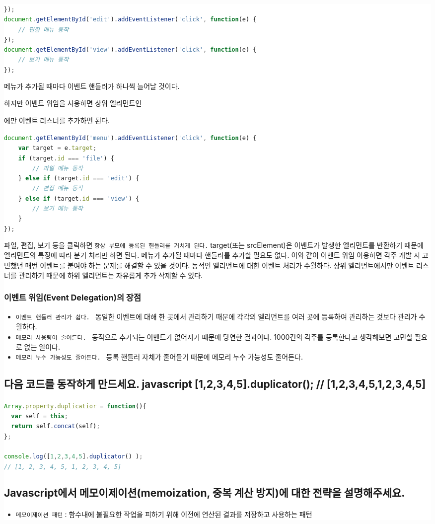 ```javascript
});
document.getElementById('edit').addEventListener('click', function(e) {
    // 편집 메뉴 동작
});
document.getElementById('view').addEventListener('click', function(e) {
    // 보기 메뉴 동작
});
```
메뉴가 추가될 때마다 이벤트 핸들러가 하나씩 늘어날 것이다.

하지만 이벤트 위임을 사용하면 상위 엘리먼트인 <div id='menu'>에만 이벤트 리스너를 추가하면 된다.
```javascript
document.getElementById('menu').addEventListener('click', function(e) {
    var target = e.target;
    if (target.id === 'file') {
        // 파일 메뉴 동작
    } else if (target.id === 'edit') {
        // 편집 메뉴 동작
    } else if (target.id === 'view') {
        // 보기 메뉴 동작
    }
});
```
파일, 편집, 보기 등을 클릭하면 `항상 부모에 등록된 핸들러를 거치게 된다.` target(또는 srcElement)은 이벤트가 발생한 엘리먼트를 반환하기 때문에 엘리먼트의 특징에 따라 분기 처리만 하면 된다. 메뉴가 추가될 때마다 핸들러를 추가할 필요도 없다.
이와 같이 이벤트 위임 이용하면 각주 개발 시 고민했던 매번 이벤트를 붙여야 하는 문제를 해결할 수 있을 것이다.
동적인 엘리먼트에 대한 이벤트 처리가 수월하다.
상위 엘리먼트에서만 이벤트 리스너를 관리하기 때문에 하위 엘리먼트는 자유롭게 추가 삭제할 수 있다.
### 이벤트 위임(Event Delegation)의 장점
- `이벤트 핸들러 관리가 쉽다. `
동일한 이벤트에 대해 한 곳에서 관리하기 때문에 각각의 엘리먼트를 여러 곳에 등록하여 관리하는 것보다 관리가 수월하다.
- `메모리 사용량이 줄어든다. `
동적으로 추가되는 이벤트가 없어지기 때문에 당연한 결과이다. 1000건의 각주를 등록한다고 생각해보면 고민할 필요로 없는 일이다.
- `메모리 누수 가능성도 줄어든다. `
등록 핸들러 자체가 줄어들기 때문에 메모리 누수 가능성도 줄어든다.


## 다음 코드를 동작하게 만드세요. javascript [1,2,3,4,5].duplicator(); // [1,2,3,4,5,1,2,3,4,5]

```javascript
Array.property.duplicatior = function(){
  var self = this;
  return self.concat(self);
};

console.log([1,2,3,4,5].duplicator() );
// [1, 2, 3, 4, 5, 1, 2, 3, 4, 5]
```

## Javascript에서 메모이제이션(memoization, 중복 계산 방지)에 대한 전략을 설명해주세요.
- `메모이제이션 패턴` : 함수내에 불필요한 작업을 피하기 위해 이전에 연산된 결과를 저장하고 사용하는 패턴
